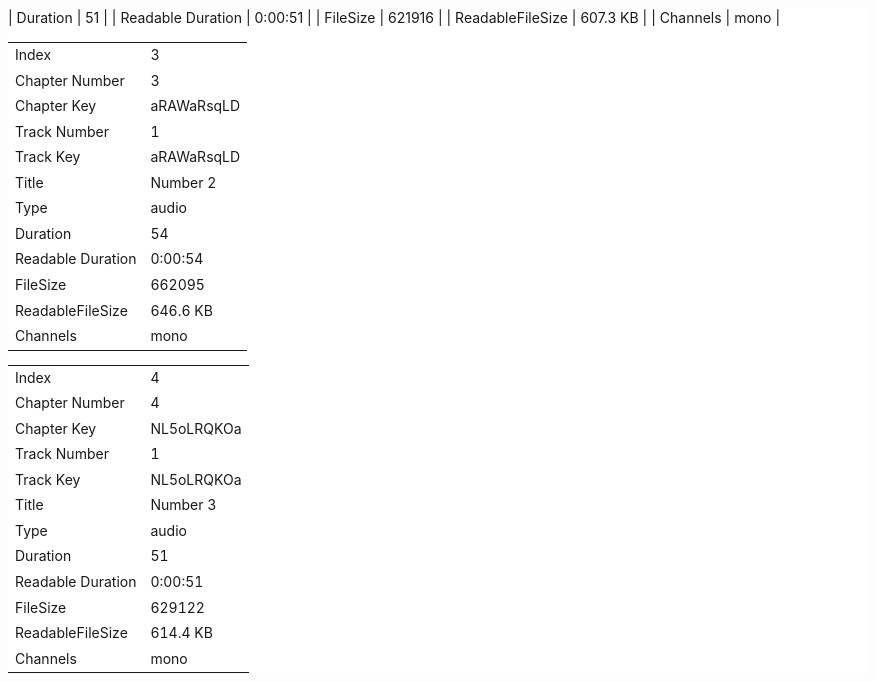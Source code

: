 | Duration | 51 |
| Readable Duration | 0:00:51 |
| FileSize | 621916 |
| ReadableFileSize | 607.3 KB |
| Channels | mono |

|  |  |
| - | - |
| Index | 3 |
| Chapter Number | 3 |
| Chapter Key | aRAWaRsqLD |
| Track Number | 1 |
| Track Key | aRAWaRsqLD |
| Title | Number 2 |
| Type | audio |
| Duration | 54 |
| Readable Duration | 0:00:54 |
| FileSize | 662095 |
| ReadableFileSize | 646.6 KB |
| Channels | mono |

|  |  |
| - | - |
| Index | 4 |
| Chapter Number | 4 |
| Chapter Key | NL5oLRQKOa |
| Track Number | 1 |
| Track Key | NL5oLRQKOa |
| Title | Number 3 |
| Type | audio |
| Duration | 51 |
| Readable Duration | 0:00:51 |
| FileSize | 629122 |
| ReadableFileSize | 614.4 KB |
| Channels | mono |
